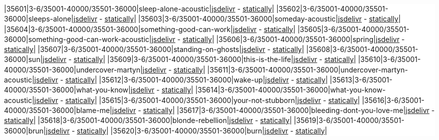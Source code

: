 |35601|3-6/35001-40000/35501-36000|sleep-alone-acoustic|[jsdelivr](https://cdn.jsdelivr.net/gh/dbchord/png-old-c-1110x370_3-6/35001-40000/35501-36000/sleep-alone-acoustic.png) - [statically](https://cdn.statically.io/gh/dbchord/png-old-c-1110x370_3-6/img/35001-40000/35501-36000/sleep-alone-acoustic.png)|
|35602|3-6/35001-40000/35501-36000|sleeps-alone|[jsdelivr](https://cdn.jsdelivr.net/gh/dbchord/png-old-c-1110x370_3-6/35001-40000/35501-36000/sleeps-alone.png) - [statically](https://cdn.statically.io/gh/dbchord/png-old-c-1110x370_3-6/img/35001-40000/35501-36000/sleeps-alone.png)|
|35603|3-6/35001-40000/35501-36000|someday-acoustic|[jsdelivr](https://cdn.jsdelivr.net/gh/dbchord/png-old-c-1110x370_3-6/35001-40000/35501-36000/someday-acoustic.png) - [statically](https://cdn.statically.io/gh/dbchord/png-old-c-1110x370_3-6/img/35001-40000/35501-36000/someday-acoustic.png)|
|35604|3-6/35001-40000/35501-36000|something-good-can-work|[jsdelivr](https://cdn.jsdelivr.net/gh/dbchord/png-old-c-1110x370_3-6/35001-40000/35501-36000/something-good-can-work.png) - [statically](https://cdn.statically.io/gh/dbchord/png-old-c-1110x370_3-6/img/35001-40000/35501-36000/something-good-can-work.png)|
|35605|3-6/35001-40000/35501-36000|something-good-can-work-acoustic|[jsdelivr](https://cdn.jsdelivr.net/gh/dbchord/png-old-c-1110x370_3-6/35001-40000/35501-36000/something-good-can-work-acoustic.png) - [statically](https://cdn.statically.io/gh/dbchord/png-old-c-1110x370_3-6/img/35001-40000/35501-36000/something-good-can-work-acoustic.png)|
|35606|3-6/35001-40000/35501-36000|spring|[jsdelivr](https://cdn.jsdelivr.net/gh/dbchord/png-old-c-1110x370_3-6/35001-40000/35501-36000/spring.png) - [statically](https://cdn.statically.io/gh/dbchord/png-old-c-1110x370_3-6/img/35001-40000/35501-36000/spring.png)|
|35607|3-6/35001-40000/35501-36000|standing-on-ghosts|[jsdelivr](https://cdn.jsdelivr.net/gh/dbchord/png-old-c-1110x370_3-6/35001-40000/35501-36000/standing-on-ghosts.png) - [statically](https://cdn.statically.io/gh/dbchord/png-old-c-1110x370_3-6/img/35001-40000/35501-36000/standing-on-ghosts.png)|
|35608|3-6/35001-40000/35501-36000|sun|[jsdelivr](https://cdn.jsdelivr.net/gh/dbchord/png-old-c-1110x370_3-6/35001-40000/35501-36000/sun.png) - [statically](https://cdn.statically.io/gh/dbchord/png-old-c-1110x370_3-6/img/35001-40000/35501-36000/sun.png)|
|35609|3-6/35001-40000/35501-36000|this-is-the-life|[jsdelivr](https://cdn.jsdelivr.net/gh/dbchord/png-old-c-1110x370_3-6/35001-40000/35501-36000/this-is-the-life.png) - [statically](https://cdn.statically.io/gh/dbchord/png-old-c-1110x370_3-6/img/35001-40000/35501-36000/this-is-the-life.png)|
|35610|3-6/35001-40000/35501-36000|undercover-martyn|[jsdelivr](https://cdn.jsdelivr.net/gh/dbchord/png-old-c-1110x370_3-6/35001-40000/35501-36000/undercover-martyn.png) - [statically](https://cdn.statically.io/gh/dbchord/png-old-c-1110x370_3-6/img/35001-40000/35501-36000/undercover-martyn.png)|
|35611|3-6/35001-40000/35501-36000|undercover-martyn-acoustic|[jsdelivr](https://cdn.jsdelivr.net/gh/dbchord/png-old-c-1110x370_3-6/35001-40000/35501-36000/undercover-martyn-acoustic.png) - [statically](https://cdn.statically.io/gh/dbchord/png-old-c-1110x370_3-6/img/35001-40000/35501-36000/undercover-martyn-acoustic.png)|
|35612|3-6/35001-40000/35501-36000|wake-up|[jsdelivr](https://cdn.jsdelivr.net/gh/dbchord/png-old-c-1110x370_3-6/35001-40000/35501-36000/wake-up.png) - [statically](https://cdn.statically.io/gh/dbchord/png-old-c-1110x370_3-6/img/35001-40000/35501-36000/wake-up.png)|
|35613|3-6/35001-40000/35501-36000|what-you-know|[jsdelivr](https://cdn.jsdelivr.net/gh/dbchord/png-old-c-1110x370_3-6/35001-40000/35501-36000/what-you-know.png) - [statically](https://cdn.statically.io/gh/dbchord/png-old-c-1110x370_3-6/img/35001-40000/35501-36000/what-you-know.png)|
|35614|3-6/35001-40000/35501-36000|what-you-know-acoustic|[jsdelivr](https://cdn.jsdelivr.net/gh/dbchord/png-old-c-1110x370_3-6/35001-40000/35501-36000/what-you-know-acoustic.png) - [statically](https://cdn.statically.io/gh/dbchord/png-old-c-1110x370_3-6/img/35001-40000/35501-36000/what-you-know-acoustic.png)|
|35615|3-6/35001-40000/35501-36000|your-not-stubborn|[jsdelivr](https://cdn.jsdelivr.net/gh/dbchord/png-old-c-1110x370_3-6/35001-40000/35501-36000/your-not-stubborn.png) - [statically](https://cdn.statically.io/gh/dbchord/png-old-c-1110x370_3-6/img/35001-40000/35501-36000/your-not-stubborn.png)|
|35616|3-6/35001-40000/35501-36000|blame-me|[jsdelivr](https://cdn.jsdelivr.net/gh/dbchord/png-old-c-1110x370_3-6/35001-40000/35501-36000/blame-me.png) - [statically](https://cdn.statically.io/gh/dbchord/png-old-c-1110x370_3-6/img/35001-40000/35501-36000/blame-me.png)|
|35617|3-6/35001-40000/35501-36000|bleeding-dont-you-love-me|[jsdelivr](https://cdn.jsdelivr.net/gh/dbchord/png-old-c-1110x370_3-6/35001-40000/35501-36000/bleeding-dont-you-love-me.png) - [statically](https://cdn.statically.io/gh/dbchord/png-old-c-1110x370_3-6/img/35001-40000/35501-36000/bleeding-dont-you-love-me.png)|
|35618|3-6/35001-40000/35501-36000|blonde-rebellion|[jsdelivr](https://cdn.jsdelivr.net/gh/dbchord/png-old-c-1110x370_3-6/35001-40000/35501-36000/blonde-rebellion.png) - [statically](https://cdn.statically.io/gh/dbchord/png-old-c-1110x370_3-6/img/35001-40000/35501-36000/blonde-rebellion.png)|
|35619|3-6/35001-40000/35501-36000|brun|[jsdelivr](https://cdn.jsdelivr.net/gh/dbchord/png-old-c-1110x370_3-6/35001-40000/35501-36000/brun.png) - [statically](https://cdn.statically.io/gh/dbchord/png-old-c-1110x370_3-6/img/35001-40000/35501-36000/brun.png)|
|35620|3-6/35001-40000/35501-36000|burn|[jsdelivr](https://cdn.jsdelivr.net/gh/dbchord/png-old-c-1110x370_3-6/35001-40000/35501-36000/burn.png) - [statically](https://cdn.statically.io/gh/dbchord/png-old-c-1110x370_3-6/img/35001-40000/35501-36000/burn.png)|